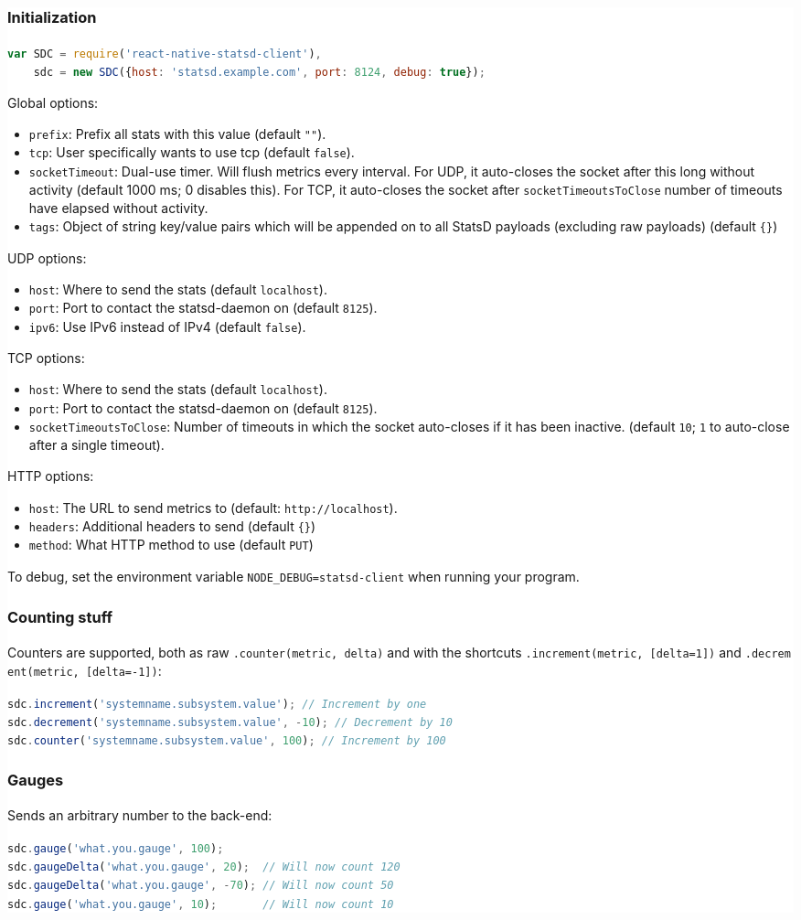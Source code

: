 
### Initialization

```javascript
var SDC = require('react-native-statsd-client'),
	sdc = new SDC({host: 'statsd.example.com', port: 8124, debug: true});
```

Global options:
 * `prefix`: Prefix all stats with this value (default `""`).
 * `tcp`: User specifically wants to use tcp (default `false`).
 * `socketTimeout`: Dual-use timer. Will flush metrics every interval. For UDP,
   it auto-closes the socket after this long without activity (default 1000 ms;
   0 disables this). For TCP, it auto-closes the socket after `socketTimeoutsToClose` number of timeouts have elapsed without activity.
 * `tags`: Object of string key/value pairs which will be appended on to all StatsD payloads (excluding raw payloads) (default `{}`)

UDP options:
 * `host`: Where to send the stats (default `localhost`).
 * `port`: Port to contact the statsd-daemon on (default `8125`).
 * `ipv6`: Use IPv6 instead of IPv4 (default `false`).

TCP options:
 * `host`: Where to send the stats (default `localhost`).
 * `port`: Port to contact the statsd-daemon on (default `8125`).
 * `socketTimeoutsToClose`: Number of timeouts in which the socket auto-closes if it has been inactive. (default `10`; `1` to auto-close after a single timeout).

HTTP options:
 * `host`: The URL to send metrics to (default: `http://localhost`).
 * `headers`: Additional headers to send (default `{}`)
 * `method`: What HTTP method to use (default `PUT`)

To debug, set the environment variable `NODE_DEBUG=statsd-client` when running your program.

### Counting stuff

Counters are supported, both as raw `.counter(metric, delta)` and with the
shortcuts `.increment(metric, [delta=1])` and `.decrement(metric, [delta=-1])`:

```javascript
sdc.increment('systemname.subsystem.value'); // Increment by one
sdc.decrement('systemname.subsystem.value', -10); // Decrement by 10
sdc.counter('systemname.subsystem.value', 100); // Increment by 100
```

### Gauges

Sends an arbitrary number to the back-end:

```javascript
sdc.gauge('what.you.gauge', 100);
sdc.gaugeDelta('what.you.gauge', 20);  // Will now count 120
sdc.gaugeDelta('what.you.gauge', -70); // Will now count 50
sdc.gauge('what.you.gauge', 10);       // Will now count 10
```
